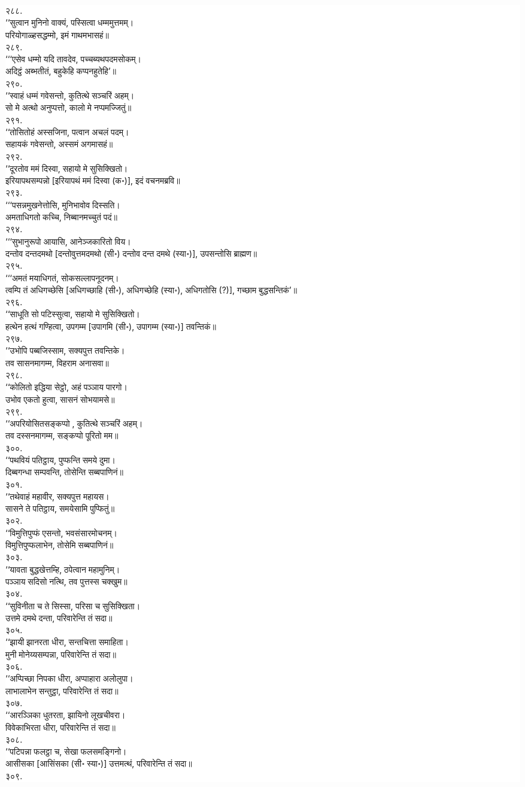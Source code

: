 २८८.  
‘‘सुत्वान मुनिनो वाक्यं, पस्सित्वा धम्ममुत्तमम्।  
परियोगाळ्हसद्धम्मो, इमं गाथमभासहं॥  
२८९.  
‘‘‘एसेव धम्मो यदि तावदेव, पच्चब्यथपदमसोकम्।  
अदिट्ठं अब्भतीतं, बहुकेहि कप्पनहुतेहि’॥  
२९०.  
‘‘स्वाहं धम्मं गवेसन्तो, कुतित्थे सञ्चरिं अहम्।  
सो मे अत्थो अनुप्पत्तो, कालो मे नप्पमज्जितुं॥  
२९१.  
‘‘तोसितोहं अस्सजिना, पत्वान अचलं पदम्।  
सहायकं गवेसन्तो, अस्समं अगमासहं॥  
२९२.  
‘‘दूरतोव ममं दिस्वा, सहायो मे सुसिक्खितो।  
इरियापथसम्पन्नो [इरियापथं ममं दिस्वा (क॰)], इदं वचनमब्रवि॥  
२९३.  
‘‘‘पसन्नमुखनेत्तोसि, मुनिभावोव दिस्सति।  
अमताधिगतो कच्चि, निब्बानमच्चुतं पदं॥  
२९४.  
‘‘‘सुभानुरूपो आयासि, आनेञ्जकारितो विय।  
दन्तोव दन्तदमथो [दन्तोवुत्तमदमथो (सी॰) दन्तोव दन्त दमथे (स्या॰)], उपसन्तोसि ब्राह्मण॥  
२९५.  
‘‘‘अमतं मयाधिगतं, सोकसल्लापनूदनम्।  
त्वम्पि तं अधिगच्छेसि [अधिगच्छाहि (सी॰), अधिगच्छेहि (स्या॰), अधिगतोसि (?)], गच्छाम बुद्धसन्तिकं’॥  
२९६.  
‘‘साधूति सो पटिस्सुत्वा, सहायो मे सुसिक्खितो।  
हत्थेन हत्थं गण्हित्वा, उपगम्म [उपागमि (सी॰), उपागम्म (स्या॰)] तवन्तिकं॥  
२९७.  
‘‘उभोपि पब्बजिस्साम, सक्यपुत्त तवन्तिके।  
तव सासनमागम्म, विहराम अनासवा॥  
२९८.  
‘‘कोलितो इद्धिया सेट्ठो, अहं पञ्ञाय पारगो।  
उभोव एकतो हुत्वा, सासनं सोभयामसे॥  
२९९.  
‘‘अपरियोसितसङ्कप्पो , कुतित्थे सञ्चरिं अहम्।  
तव दस्सनमागम्म, सङ्कप्पो पूरितो मम॥  
३००.  
‘‘पथवियं पतिट्ठाय, पुप्फन्ति समये दुमा।  
दिब्बगन्धा सम्पवन्ति, तोसेन्ति सब्बपाणिनं॥  
३०१.  
‘‘तथेवाहं महावीर, सक्यपुत्त महायस।  
सासने ते पतिट्ठाय, समयेसामि पुप्फितुं॥  
३०२.  
‘‘विमुत्तिपुप्फं एसन्तो, भवसंसारमोचनम्।  
विमुत्तिपुप्फलाभेन, तोसेमि सब्बपाणिनं॥  
३०३.  
‘‘यावता बुद्धखेत्तम्हि, ठपेत्वान महामुनिम्।  
पञ्ञाय सदिसो नत्थि, तव पुत्तस्स चक्खुम॥  
३०४.  
‘‘सुविनीता च ते सिस्सा, परिसा च सुसिक्खिता।  
उत्तमे दमथे दन्ता, परिवारेन्ति तं सदा॥  
३०५.  
‘‘झायी झानरता धीरा, सन्तचित्ता समाहिता।  
मुनी मोनेय्यसम्पन्ना, परिवारेन्ति तं सदा॥  
३०६.  
‘‘अप्पिच्छा निपका धीरा, अप्पाहारा अलोलुपा।  
लाभालाभेन सन्तुट्ठा, परिवारेन्ति तं सदा॥  
३०७.  
‘‘आरञ्ञिका धुतरता, झायिनो लूखचीवरा।  
विवेकाभिरता धीरा, परिवारेन्ति तं सदा॥  
३०८.  
‘‘पटिपन्ना फलट्ठा च, सेखा फलसमङ्गिनो।  
आसीसका [आसिंसका (सी॰ स्या॰)] उत्तमत्थं, परिवारेन्ति तं सदा॥  
३०९.  